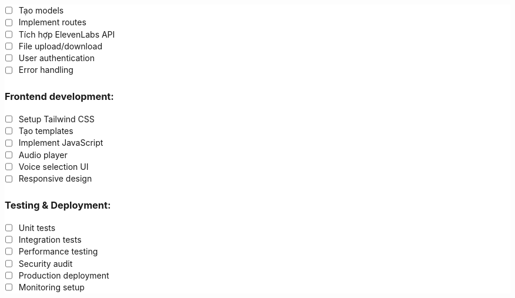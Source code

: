 - [ ] Tạo models
- [ ] Implement routes
- [ ] Tích hợp ElevenLabs API
- [ ] File upload/download
- [ ] User authentication
- [ ] Error handling

### Frontend development:

- [ ] Setup Tailwind CSS
- [ ] Tạo templates
- [ ] Implement JavaScript
- [ ] Audio player
- [ ] Voice selection UI
- [ ] Responsive design

### Testing & Deployment:

- [ ] Unit tests
- [ ] Integration tests
- [ ] Performance testing
- [ ] Security audit
- [ ] Production deployment
- [ ] Monitoring setup
